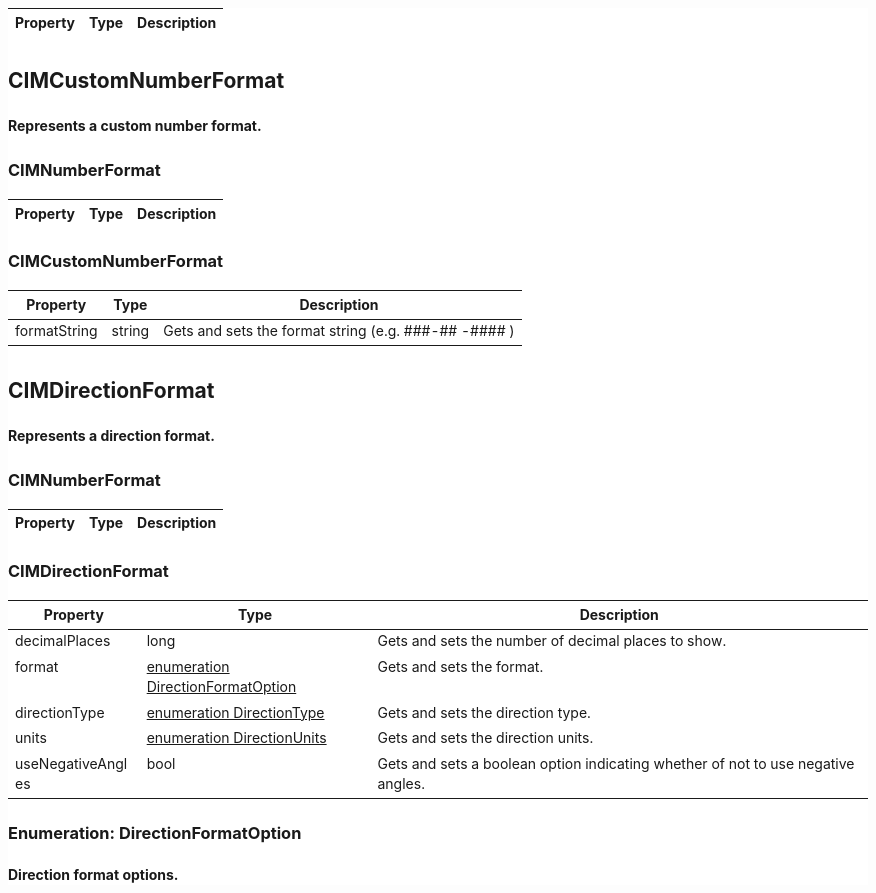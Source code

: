 |Property | Type | Description | 
|---------|--------|--------|






## CIMCustomNumberFormat
#### Represents a custom number format. 


### CIMNumberFormat 

|Property | Type | Description | 
|---------|--------|--------|


### CIMCustomNumberFormat 

|Property | Type | Description | 
|---------|--------|--------|
| formatString | string|Gets and sets the format string (e.g. ###-## -#### ) 






## CIMDirectionFormat
#### Represents a direction format. 


### CIMNumberFormat 

|Property | Type | Description | 
|---------|--------|--------|


### CIMDirectionFormat 

|Property | Type | Description | 
|---------|--------|--------|
| decimalPlaces | long|Gets and sets the number of decimal places to show. 
| format | [enumeration DirectionFormatOption](CIMNumberFormat.md#enumeration-directionformatoption)|Gets and sets the format. 
| directionType | [enumeration DirectionType](CIMNumberFormat.md#enumeration-directiontype)|Gets and sets the direction type. 
| units | [enumeration DirectionUnits](CIMNumberFormat.md#enumeration-directionunits)|Gets and sets the direction units. 
| useNegativeAngles | bool|Gets and sets a boolean option indicating whether of not to use negative angles. 





### Enumeration: DirectionFormatOption
#### Direction format options. 
